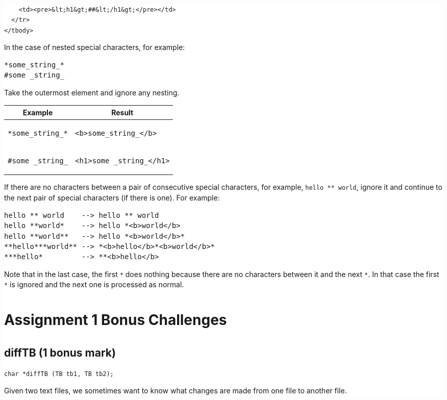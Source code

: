         <td><pre>&lt;h1&gt;##&lt;/h1&gt;</pre></td>
      </tr>
    </tbody>
  </table>

  <p>In the case of nested special characters, for example:</p>
<pre class="codeBlock">
*some_string_*
#some _string_
</pre>
  <p>Take the outermost element and ignore any nesting.</p>

  <table class="table">
    <thead>
      <tr>
        <th>Example</th>
        <th>Result</th>
      </tr>
    </thead>
    <tbody>
      <tr>
        <td><pre>*some_string_*</pre></td>
        <td><pre>&lt;b&gt;some_string_&lt;/b&gt;</pre></td>
      </tr>
      <tr>
        <td><pre>#some _string_</pre></td>
        <td><pre>&lt;h1&gt;some _string_&lt;/h1&gt;</pre></td>
      </tr>
    </tbody>
  </table>

  <p>If there are no characters between a pair of consecutive special characters, for example, <code>hello ** world</code>, ignore it and continue to the next pair of special characters (if there is one). For example:</p>

<pre class="codeBlock">
hello ** world    --> hello ** world
hello **world*    --> hello *&lt;b&gt;world&lt;/b&gt;
hello **world**   --> hello *&lt;b&gt;world&lt;/b&gt;*
**hello***world** --> *&lt;b&gt;hello&lt;/b&gt;*&lt;b&gt;world&lt;/b&gt;*
***hello*         --> **&lt;b&gt;hello&lt;/b&gt;
</pre>

  <p>Note that in the last case, the first <code>*</code> does nothing because there are no characters between it and the next <code>*</code>. In that case the first <code>*</code> is ignored and the next one is processed as normal.</p>

  

  <h1 class="display-3" style="font-size: 2rem">Assignment 1 Bonus Challenges</h1>
  <h1 class="display-3" style="font-size: 1.5rem">diffTB (1 bonus mark)</h1>
  <p><code>char *diffTB (TB tb1, TB tb2);</code></p>
  <p>Given two text files, we sometimes want to know what changes are made from one file to another file.</p>

